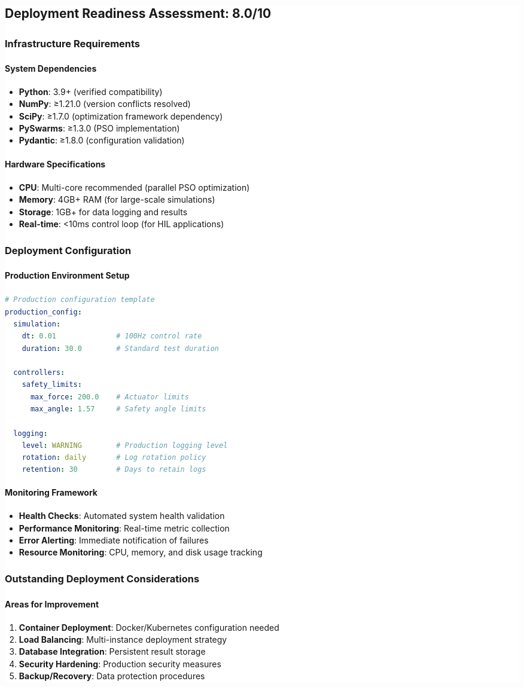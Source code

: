 
## Deployment Readiness Assessment: 8.0/10

### Infrastructure Requirements

#### System Dependencies
- **Python**: 3.9+ (verified compatibility)
- **NumPy**: ≥1.21.0 (version conflicts resolved)
- **SciPy**: ≥1.7.0 (optimization framework dependency)
- **PySwarms**: ≥1.3.0 (PSO implementation)
- **Pydantic**: ≥1.8.0 (configuration validation)

#### Hardware Specifications
- **CPU**: Multi-core recommended (parallel PSO optimization)
- **Memory**: 4GB+ RAM (for large-scale simulations)
- **Storage**: 1GB+ for data logging and results
- **Real-time**: <10ms control loop (for HIL applications)

### Deployment Configuration

#### Production Environment Setup
```yaml
# Production configuration template
production_config:
  simulation:
    dt: 0.01              # 100Hz control rate
    duration: 30.0        # Standard test duration

  controllers:
    safety_limits:
      max_force: 200.0    # Actuator limits
      max_angle: 1.57     # Safety angle limits

  logging:
    level: WARNING        # Production logging level
    rotation: daily       # Log rotation policy
    retention: 30         # Days to retain logs
```

#### Monitoring Framework
- **Health Checks**: Automated system health validation
- **Performance Monitoring**: Real-time metric collection
- **Error Alerting**: Immediate notification of failures
- **Resource Monitoring**: CPU, memory, and disk usage tracking

### Outstanding Deployment Considerations

#### Areas for Improvement
1. **Container Deployment**: Docker/Kubernetes configuration needed
2. **Load Balancing**: Multi-instance deployment strategy
3. **Database Integration**: Persistent result storage
4. **Security Hardening**: Production security measures
5. **Backup/Recovery**: Data protection procedures

